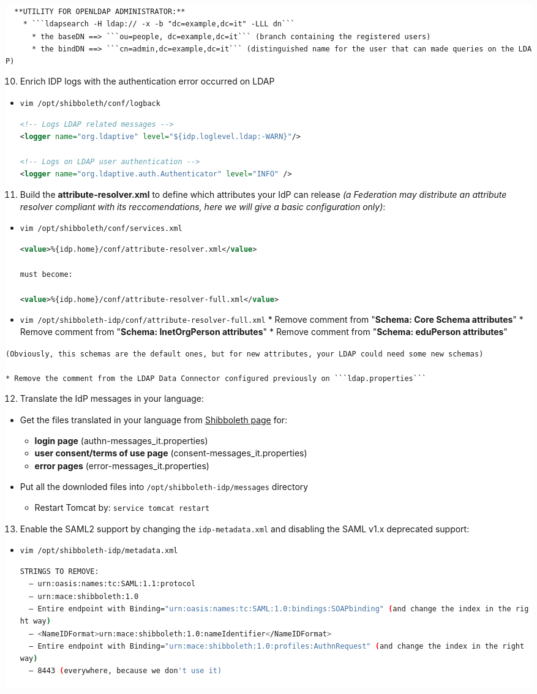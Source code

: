       **UTILITY FOR OPENLDAP ADMINISTRATOR:**
        * ```ldapsearch -H ldap:// -x -b "dc=example,dc=it" -LLL dn```
          * the baseDN ==> ```ou=people, dc=example,dc=it``` (branch containing the registered users)
          * the bindDN ==> ```cn=admin,dc=example,dc=it``` (distinguished name for the user that can made queries on the LDAP)

10. Enrich IDP logs with the authentication error occurred on LDAP
  * ```vim /opt/shibboleth/conf/logback```

    ```xml
    <!-- Logs LDAP related messages -->
    <logger name="org.ldaptive" level="${idp.loglevel.ldap:-WARN}"/>
 
    <!-- Logs on LDAP user authentication -->
    <logger name="org.ldaptive.auth.Authenticator" level="INFO" />
    ```

11. Build the **attribute-resolver.xml** to define which attributes your IdP can release *(a Federation may distribute an attribute resolver compliant with its reccomendations, here we will give a basic configuration only)*:
  * ```vim /opt/shibboleth/conf/services.xml```

    ```xml
    <value>%{idp.home}/conf/attribute-resolver.xml</value>
 
    must become:
 
    <value>%{idp.home}/conf/attribute-resolver-full.xml</value>
    ```

  *  ```vim /opt/shibboleth-idp/conf/attribute-resolver-full.xml```
    * Remove comment from "**Schema: Core Schema attributes**"
    * Remove comment from "**Schema: InetOrgPerson attributes**"
    * Remove comment from "**Schema: eduPerson attributes**"

    (Obviously, this schemas are the default ones, but for new attributes, your LDAP could need some new schemas)
    
    * Remove the comment from the LDAP Data Connector configured previously on ```ldap.properties```

12. Translate the IdP messages in your language:
  * Get the files translated in your language from [Shibboleth page](https://wiki.shibboleth.net/confluence/display/IDP30/MessagesTranslation) for:
    * **login page** (authn-messages_it.properties)
    * **user consent/terms of use page** (consent-messages_it.properties)
    * **error pages** (error-messages_it.properties)
  
  * Put all the downloded files into ```/opt/shibboleth-idp/messages``` directory
    * Restart Tomcat by: ```service tomcat restart```

13. Enable the SAML2 support by changing the ```idp-metadata.xml``` and disabling the SAML v1.x deprecated support:
  * ```vim /opt/shibboleth-idp/metadata.xml```
    ```bash
    STRINGS TO REMOVE:
      – urn:oasis:names:tc:SAML:1.1:protocol
      – urn:mace:shibboleth:1.0
      – Entire endpoint with Binding="urn:oasis:names:tc:SAML:1.0:bindings:SOAPbinding" (and change the index in the right way)
      – <NameIDFormat>urn:mace:shibboleth:1.0:nameIdentifier</NameIDFormat>
      – Entire endpoint with Binding="urn:mace:shibboleth:1.0:profiles:AuthnRequest" (and change the index in the right way)
      – 8443 (everywhere, because we don't use it)
      